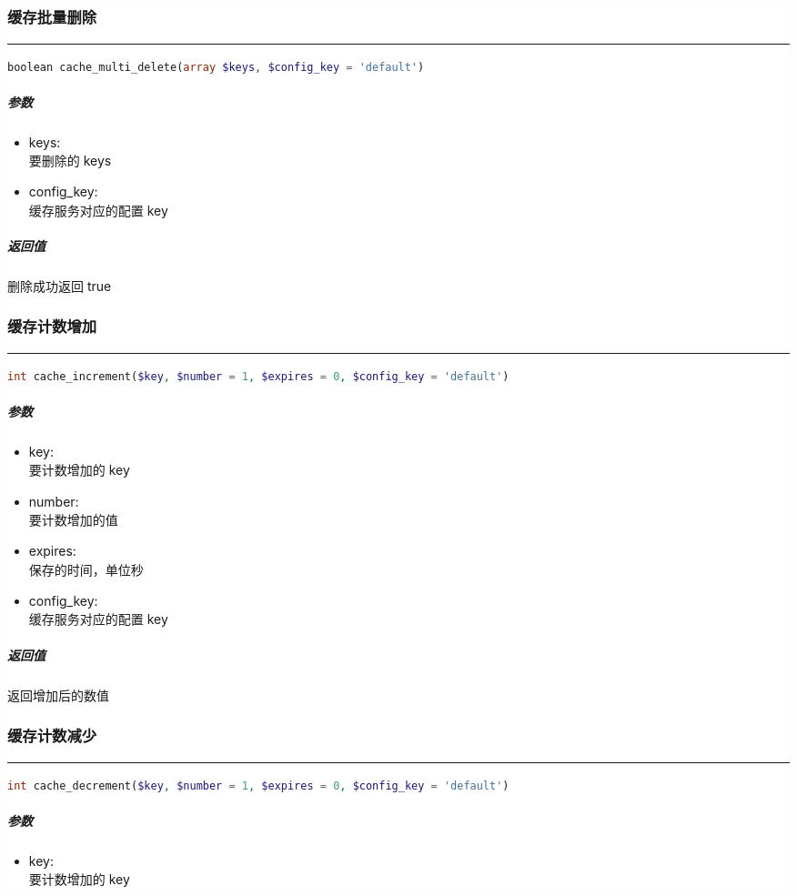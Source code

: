 







### 缓存批量删除
----
```php
boolean cache_multi_delete(array $keys, $config_key = 'default')
```
##### 参数
- keys:  
    要删除的 keys  

- config_key:  
    缓存服务对应的配置 key  

##### 返回值
删除成功返回 true





### 缓存计数增加
----
```php
int cache_increment($key, $number = 1, $expires = 0, $config_key = 'default')
```
##### 参数
- key:  
    要计数增加的 key  

- number:  
    要计数增加的值  

- expires:  
    保存的时间，单位秒  

- config_key:  
    缓存服务对应的配置 key  

##### 返回值
返回增加后的数值











### 缓存计数减少
----
```php
int cache_decrement($key, $number = 1, $expires = 0, $config_key = 'default')
```
##### 参数
- key:  
    要计数增加的 key  
